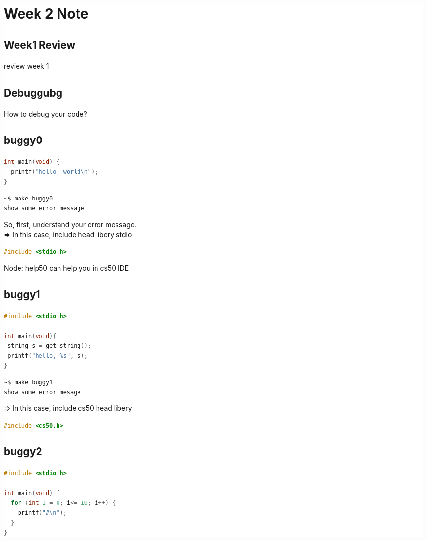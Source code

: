 # Week 2 Note

## Week1 Review
review week 1

## Debuggubg
How to debug your code?

## buggy0
```c
int main(void) {
  printf("hello, world\n");
}
```
```
~$ make buggy0
show some error message
```
So, first, understand your error message.  
=> In this case, include head libery stdio
```c
#include <stdio.h>
```
Node: help50 can help you in cs50 IDE

## buggy1
 ```c
 #include <stdio.h>
 
 int main(void){
  string s = get_string();
  printf("hello, %s", s);
 }
 ```
 ```
 ~$ make buggy1
 show some error mesage
 ```
 => In this case, include cs50 head libery
 ```c
#include <cs50.h>
 ```

## buggy2
```c
#include <stdio.h>
 
int main(void) {
  for (int 1 = 0; i<= 10; i++) {
    printf("#\n");
  }
}
```
